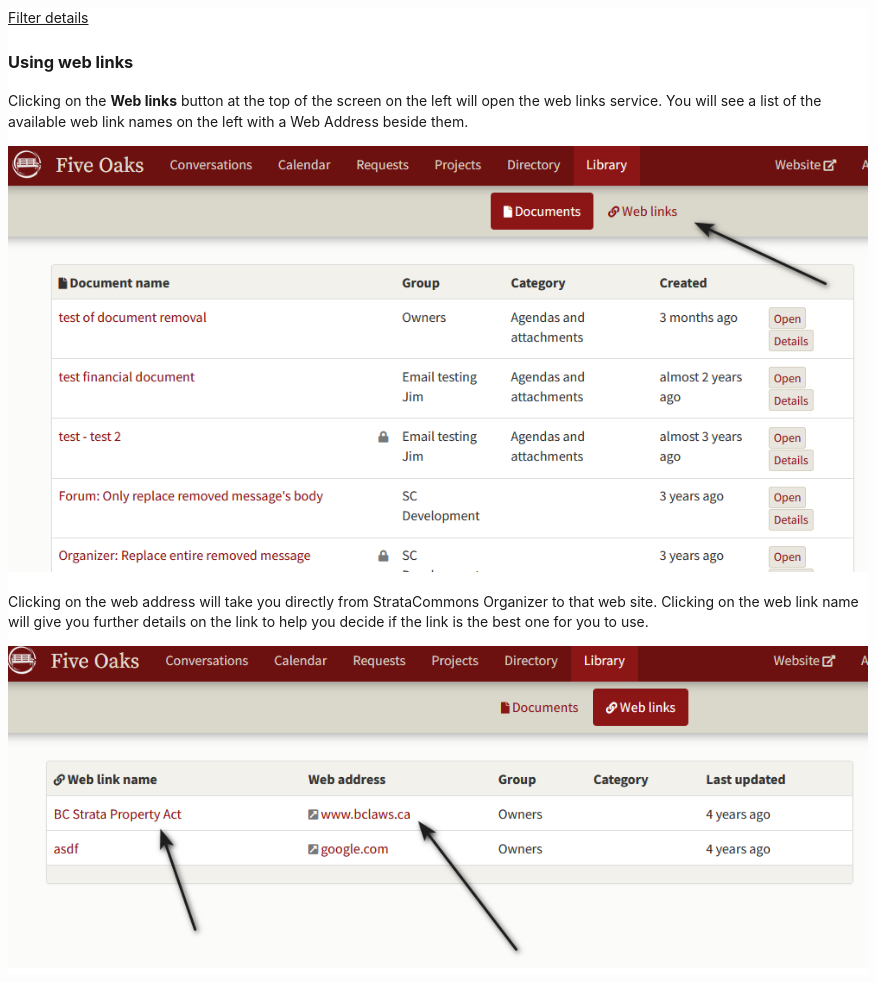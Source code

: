 [Filter details](#Filters)

### Using web links

Clicking on the **Web links** button at the top of the screen on the left will open the web links service. You will see a list of the available web link names on the left with a Web Address beside them.   

![web link service](organizer_manual/library6.png)

Clicking on the web address will take you directly from StrataCommons Organizer to that web site.  Clicking on the web link name will give you further details on the link to help you decide if the link is the best one for you to use.

![web link service](organizer_manual/library10.png)

